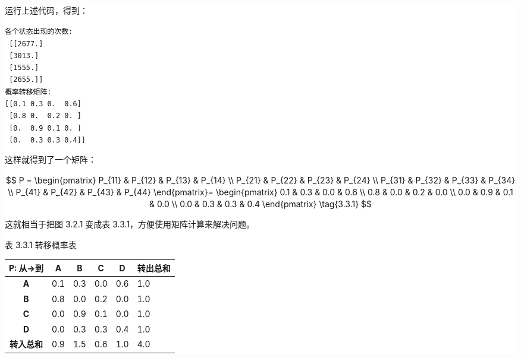 运行上述代码，得到：

```
各个状态出现的次数:
 [[2677.]
 [3013.]
 [1555.]
 [2655.]]
概率转移矩阵:
[[0.1 0.3 0.  0.6]
 [0.8 0.  0.2 0. ]
 [0.  0.9 0.1 0. ]
 [0.  0.3 0.3 0.4]]
```

这样就得到了一个矩阵：

$$
P = 
\begin{pmatrix}
P_{11} & P_{12} & P_{13} & P_{14}
\\
P_{21} & P_{22} & P_{23} & P_{24}
\\
P_{31} & P_{32} & P_{33} & P_{34}
\\
P_{41} & P_{42} & P_{43} & P_{44}
\end{pmatrix}= 
\begin{pmatrix}
0.1 & 0.3 & 0.0 & 0.6
\\
0.8 & 0.0 & 0.2 & 0.0
\\
0.0 & 0.9 & 0.1 & 0.0
\\
0.0 & 0.3 & 0.3 & 0.4
\end{pmatrix}
\tag{3.3.1}
$$

这就相当于把图 3.2.1 变成表 3.3.1，方便使用矩阵计算来解决问题。

表 3.3.1 转移概率表

| P: 从$\rightarrow$到 | A    | B    | C    | D    | 转出总和 |
| :------------------: | ---- | ---- | ---- | ---- | -------- |
|        **A**         | 0.1  | 0.3  | 0.0  | 0.6  | 1.0      |
|        **B**         | 0.8  | 0.0  | 0.2  | 0.0  | 1.0      |
|        **C**         | 0.0  | 0.9  | 0.1  | 0.0  | 1.0      |
|        **D**         | 0.0  | 0.3  | 0.3  | 0.4  | 1.0      |
|     **转入总和**     | 0.9  | 1.5  | 0.6  | 1.0  | 4.0      |
